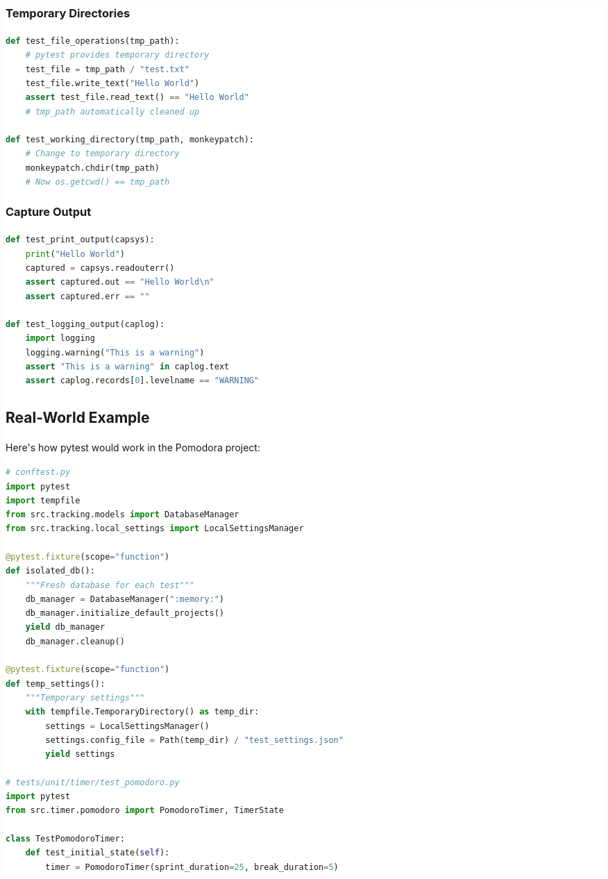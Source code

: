 ### Temporary Directories
```python
def test_file_operations(tmp_path):
    # pytest provides temporary directory
    test_file = tmp_path / "test.txt"
    test_file.write_text("Hello World")
    assert test_file.read_text() == "Hello World"
    # tmp_path automatically cleaned up

def test_working_directory(tmp_path, monkeypatch):
    # Change to temporary directory
    monkeypatch.chdir(tmp_path)
    # Now os.getcwd() == tmp_path
```

### Capture Output
```python
def test_print_output(capsys):
    print("Hello World")
    captured = capsys.readouterr()
    assert captured.out == "Hello World\n"
    assert captured.err == ""

def test_logging_output(caplog):
    import logging
    logging.warning("This is a warning")
    assert "This is a warning" in caplog.text
    assert caplog.records[0].levelname == "WARNING"
```

## Real-World Example

Here's how pytest would work in the Pomodora project:

```python
# conftest.py
import pytest
import tempfile
from src.tracking.models import DatabaseManager
from src.tracking.local_settings import LocalSettingsManager

@pytest.fixture(scope="function")
def isolated_db():
    """Fresh database for each test"""
    db_manager = DatabaseManager(":memory:")
    db_manager.initialize_default_projects()
    yield db_manager
    db_manager.cleanup()

@pytest.fixture(scope="function")
def temp_settings():
    """Temporary settings"""
    with tempfile.TemporaryDirectory() as temp_dir:
        settings = LocalSettingsManager()
        settings.config_file = Path(temp_dir) / "test_settings.json"
        yield settings

# tests/unit/timer/test_pomodoro.py
import pytest
from src.timer.pomodoro import PomodoroTimer, TimerState

class TestPomodoroTimer:
    def test_initial_state(self):
        timer = PomodoroTimer(sprint_duration=25, break_duration=5)
```